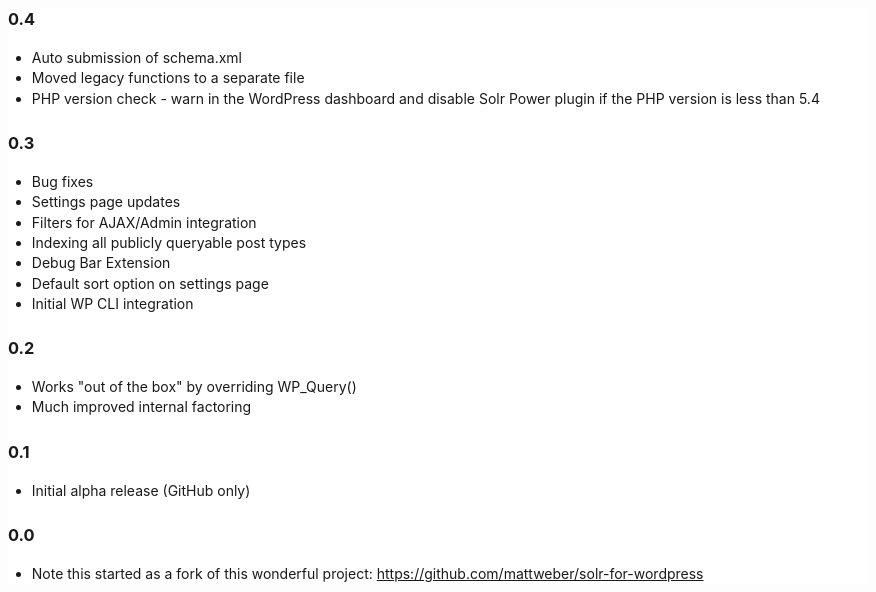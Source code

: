 ### 0.4 ###
* Auto submission of schema.xml
* Moved legacy functions to a separate file
* PHP version check - warn in the WordPress dashboard and disable Solr Power plugin if the PHP version is less than 5.4

### 0.3 ###
* Bug fixes
* Settings page updates
* Filters for AJAX/Admin integration
* Indexing all publicly queryable post types
* Debug Bar Extension
* Default sort option on settings page
* Initial WP CLI integration

### 0.2 ###
* Works "out of the box" by overriding WP_Query()
* Much improved internal factoring

### 0.1 ###
* Initial alpha release (GitHub only)

### 0.0 ###
* Note this started as a fork of this wonderful project: https://github.com/mattweber/solr-for-wordpress
